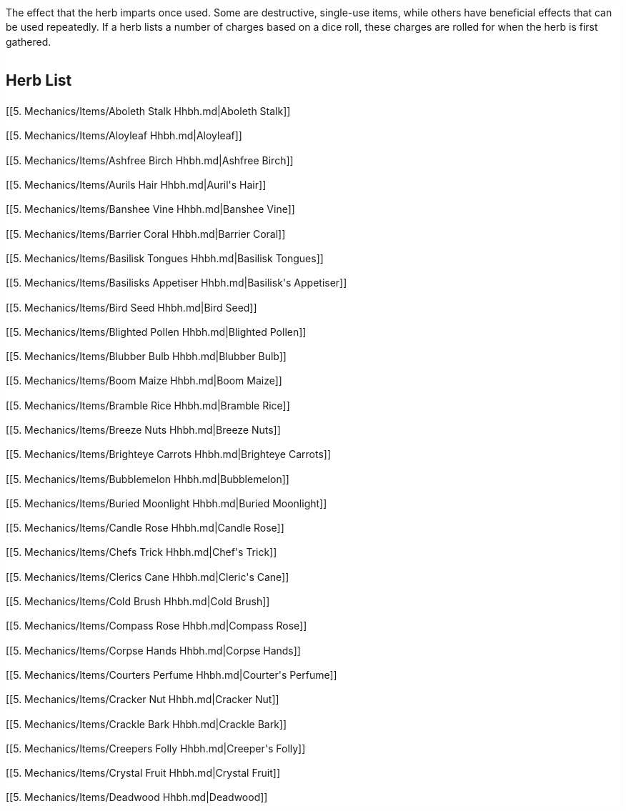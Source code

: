 The effect that the herb imparts once used. Some are destructive, single-use items, while others have beneficial effects that can be used repeatedly. If a herb lists a number of charges based on a dice roll, these charges are rolled for when the herb is first gathered.

## Herb List

[[5. Mechanics/Items/Aboleth Stalk Hhbh.md\|Aboleth Stalk]]

[[5. Mechanics/Items/Aloyleaf Hhbh.md\|Aloyleaf]]

[[5. Mechanics/Items/Ashfree Birch Hhbh.md\|Ashfree Birch]]

[[5. Mechanics/Items/Aurils Hair Hhbh.md\|Auril's Hair]]

[[5. Mechanics/Items/Banshee Vine Hhbh.md\|Banshee Vine]]

[[5. Mechanics/Items/Barrier Coral Hhbh.md\|Barrier Coral]]

[[5. Mechanics/Items/Basilisk Tongues Hhbh.md\|Basilisk Tongues]]

[[5. Mechanics/Items/Basilisks Appetiser Hhbh.md\|Basilisk's Appetiser]]

[[5. Mechanics/Items/Bird Seed Hhbh.md\|Bird Seed]]

[[5. Mechanics/Items/Blighted Pollen Hhbh.md\|Blighted Pollen]]

[[5. Mechanics/Items/Blubber Bulb Hhbh.md\|Blubber Bulb]]

[[5. Mechanics/Items/Boom Maize Hhbh.md\|Boom Maize]]

[[5. Mechanics/Items/Bramble Rice Hhbh.md\|Bramble Rice]]

[[5. Mechanics/Items/Breeze Nuts Hhbh.md\|Breeze Nuts]]

[[5. Mechanics/Items/Brighteye Carrots Hhbh.md\|Brighteye Carrots]]

[[5. Mechanics/Items/Bubblemelon Hhbh.md\|Bubblemelon]]

[[5. Mechanics/Items/Buried Moonlight Hhbh.md\|Buried Moonlight]]

[[5. Mechanics/Items/Candle Rose Hhbh.md\|Candle Rose]]

[[5. Mechanics/Items/Chefs Trick Hhbh.md\|Chef's Trick]]

[[5. Mechanics/Items/Clerics Cane Hhbh.md\|Cleric's Cane]]

[[5. Mechanics/Items/Cold Brush Hhbh.md\|Cold Brush]]

[[5. Mechanics/Items/Compass Rose Hhbh.md\|Compass Rose]]

[[5. Mechanics/Items/Corpse Hands Hhbh.md\|Corpse Hands]]

[[5. Mechanics/Items/Courters Perfume Hhbh.md\|Courter's Perfume]]

[[5. Mechanics/Items/Cracker Nut Hhbh.md\|Cracker Nut]]

[[5. Mechanics/Items/Crackle Bark Hhbh.md\|Crackle Bark]]

[[5. Mechanics/Items/Creepers Folly Hhbh.md\|Creeper's Folly]]

[[5. Mechanics/Items/Crystal Fruit Hhbh.md\|Crystal Fruit]]

[[5. Mechanics/Items/Deadwood Hhbh.md\|Deadwood]]
